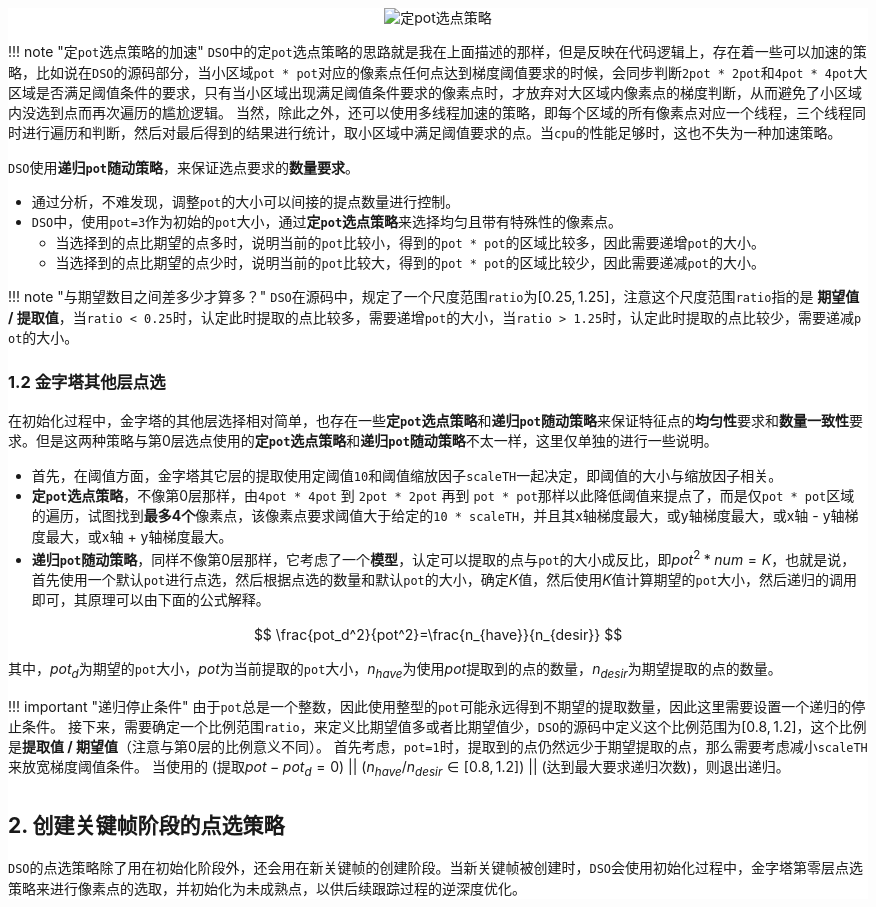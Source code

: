 <div align="center">
    <img src="../images/pot-select.png" width="80%" alt="定pot选点策略"/>
</div>

!!! note "定`pot`选点策略的加速"
    `DSO`中的定`pot`选点策略的思路就是我在上面描述的那样，但是反映在代码逻辑上，存在着一些可以加速的策略，比如说在`DSO`的源码部分，当小区域`pot * pot`对应的像素点任何点达到梯度阈值要求的时候，会同步判断`2pot * 2pot`和`4pot * 4pot`大区域是否满足阈值条件的要求，只有当小区域出现满足阈值条件要求的像素点时，才放弃对大区域内像素点的梯度判断，从而避免了小区域内没选到点而再次遍历的尴尬逻辑。
    当然，除此之外，还可以使用多线程加速的策略，即每个区域的所有像素点对应一个线程，三个线程同时进行遍历和判断，然后对最后得到的结果进行统计，取小区域中满足阈值要求的点。当`cpu`的性能足够时，这也不失为一种加速策略。

`DSO`使用**递归`pot`随动策略**，来保证选点要求的**数量要求**。

- 通过分析，不难发现，调整`pot`的大小可以间接的提点数量进行控制。
- `DSO`中，使用`pot=3`作为初始的`pot`大小，通过**定`pot`选点策略**来选择均匀且带有特殊性的像素点。
  - 当选择到的点比期望的点多时，说明当前的`pot`比较小，得到的`pot * pot`的区域比较多，因此需要递增`pot`的大小。
  - 当选择到的点比期望的点少时，说明当前的`pot`比较大，得到的`pot * pot`的区域比较少，因此需要递减`pot`的大小。

!!! note "与期望数目之间差多少才算多？"
    `DSO`在源码中，规定了一个尺度范围`ratio`为$[0.25,1.25]$，注意这个尺度范围`ratio`指的是 **期望值 / 提取值**，当`ratio < 0.25`时，认定此时提取的点比较多，需要递增`pot`的大小，当`ratio > 1.25`时，认定此时提取的点比较少，需要递减`pot`的大小。

### 1.2 金字塔其他层点选

在初始化过程中，金字塔的其他层选择相对简单，也存在一些**定`pot`选点策略**和**递归`pot`随动策略**来保证特征点的**均匀性**要求和**数量一致性**要求。但是这两种策略与第0层选点使用的**定`pot`选点策略**和**递归`pot`随动策略**不太一样，这里仅单独的进行一些说明。

- 首先，在阈值方面，金字塔其它层的提取使用定阈值`10`和阈值缩放因子`scaleTH`一起决定，即阈值的大小与缩放因子相关。
- **定`pot`选点策略**，不像第0层那样，由`4pot * 4pot` 到 `2pot * 2pot` 再到 `pot * pot`那样以此降低阈值来提点了，而是仅`pot * pot`区域的遍历，试图找到**最多4个**像素点，该像素点要求阈值大于给定的`10 * scaleTH`，并且其x轴梯度最大，或y轴梯度最大，或x轴 - y轴梯度最大，或x轴 + y轴梯度最大。
- **递归`pot`随动策略**，同样不像第0层那样，它考虑了一个**模型**，认定可以提取的点与`pot`的大小成反比，即$pot^2*num=K$，也就是说，首先使用一个默认`pot`进行点选，然后根据点选的数量和默认`pot`的大小，确定$K$值，然后使用$K$值计算期望的`pot`大小，然后递归的调用即可，其原理可以由下面的公式解释。

$$
\frac{pot_d^2}{pot^2}=\frac{n_{have}}{n_{desir}}
$$

其中，$pot_d$为期望的`pot`大小，$pot$为当前提取的`pot`大小，$n_{have}$为使用$pot$提取到的点的数量，$n_{desir}$为期望提取的点的数量。


!!! important "递归停止条件"
    由于`pot`总是一个整数，因此使用整型的`pot`可能永远得到不期望的提取数量，因此这里需要设置一个递归的停止条件。
    接下来，需要确定一个比例范围`ratio`，来定义比期望值多或者比期望值少，`DSO`的源码中定义这个比例范围为$[0.8,1.2]$，这个比例是**提取值 / 期望值**（注意与第0层的比例意义不同）。
    首先考虑，`pot=1`时，提取到的点仍然远少于期望提取的点，那么需要考虑减小`scaleTH`来放宽梯度阈值条件。
    当使用的 (提取$pot-pot_{d}=0$) || ($n_{have}/n_{desir}\in[0.8,1.2]$) || (达到最大要求递归次数)，则退出递归。


## 2. 创建关键帧阶段的点选策略

`DSO`的点选策略除了用在初始化阶段外，还会用在新关键帧的创建阶段。当新关键帧被创建时，`DSO`会使用初始化过程中，金字塔第零层点选策略来进行像素点的选取，并初始化为未成熟点，以供后续跟踪过程的逆深度优化。

